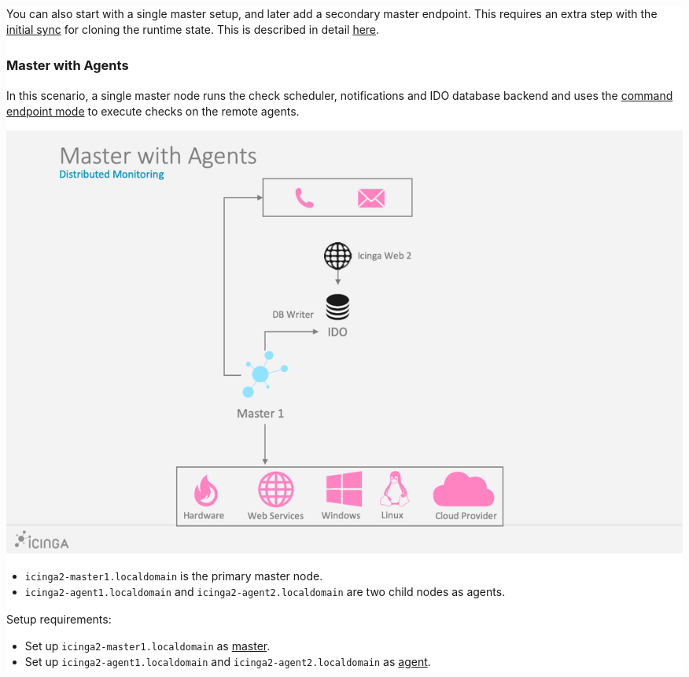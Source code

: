 You can also start with a single master setup, and later add a secondary
master endpoint. This requires an extra step with the [initial sync](06-distributed-monitoring.md#distributed-monitoring-advanced-hints-initial-sync)
for cloning the runtime state. This is described in detail [here](06-distributed-monitoring.md#distributed-monitoring-scenarios-ha-master-agents).


<a id="distributed-monitoring-master-clients"></a>

### Master with Agents <a id="distributed-monitoring-master-agents"></a>

In this scenario, a single master node runs the check scheduler, notifications
and IDO database backend and uses the [command endpoint mode](06-distributed-monitoring.md#distributed-monitoring-top-down-command-endpoint)
to execute checks on the remote agents.

![Icinga 2 Distributed Master with Agents](images/distributed-monitoring/icinga2_distributed_monitoring_scenarios_master_with_agents.png)

* `icinga2-master1.localdomain` is the primary master node.
* `icinga2-agent1.localdomain` and `icinga2-agent2.localdomain` are two child nodes as agents.

Setup requirements:

* Set up `icinga2-master1.localdomain` as [master](06-distributed-monitoring.md#distributed-monitoring-setup-master).
* Set up `icinga2-agent1.localdomain` and `icinga2-agent2.localdomain` as [agent](06-distributed-monitoring.md#distributed-monitoring-setup-agent-satellite).
